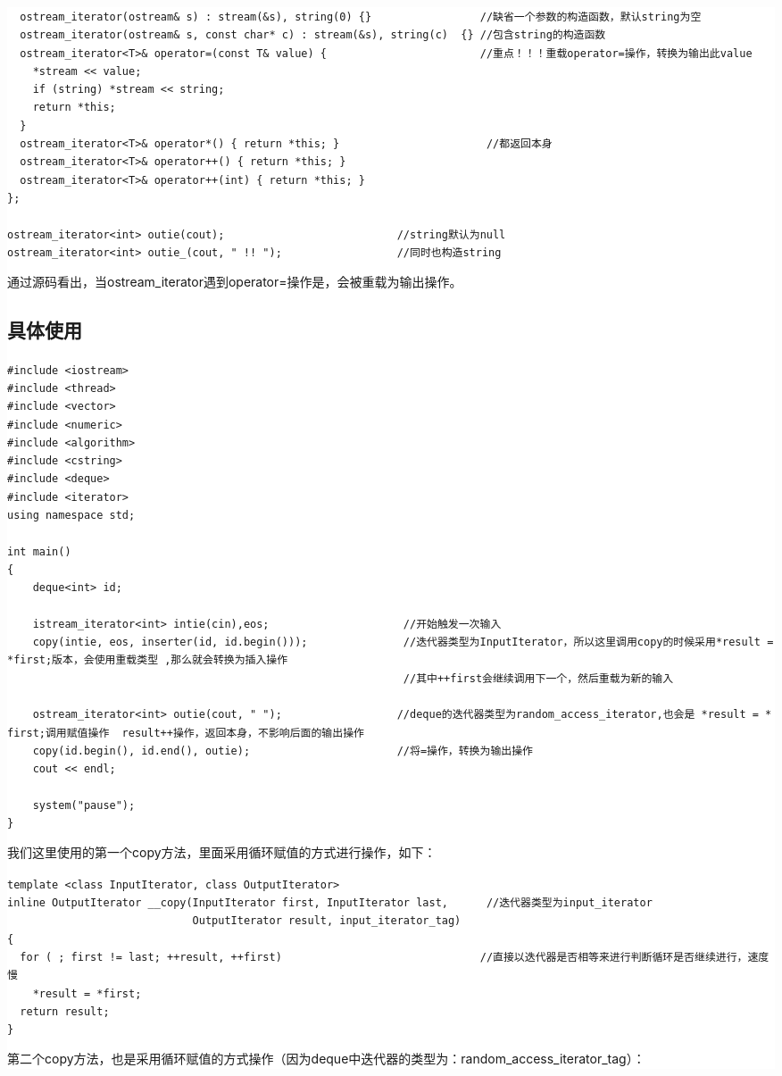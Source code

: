       ostream_iterator(ostream& s) : stream(&s), string(0) {}                 //缺省一个参数的构造函数，默认string为空
      ostream_iterator(ostream& s, const char* c) : stream(&s), string(c)  {} //包含string的构造函数
      ostream_iterator<T>& operator=(const T& value) {                        //重点！！！重载operator=操作，转换为输出此value
        *stream << value;
        if (string) *stream << string;
        return *this;
      }
      ostream_iterator<T>& operator*() { return *this; }                       //都返回本身
      ostream_iterator<T>& operator++() { return *this; } 
      ostream_iterator<T>& operator++(int) { return *this; } 
    };
    
    ostream_iterator<int> outie(cout);                           //string默认为null
	ostream_iterator<int> outie_(cout, " !! ");                  //同时也构造string  
 
 通过源码看出，当ostream_iterator遇到operator=操作是，会被重载为输出操作。  
 
 
 ## 具体使用 ##  
    #include <iostream>
    #include <thread>
    #include <vector>
    #include <numeric>
    #include <algorithm>
    #include <cstring>
    #include <deque>
    #include <iterator>
    using namespace std;

    int main()
    {
        deque<int> id;

        istream_iterator<int> intie(cin),eos;                     //开始触发一次输入   
        copy(intie, eos, inserter(id, id.begin()));               //迭代器类型为InputIterator，所以这里调用copy的时候采用*result = *first;版本，会使用重载类型 ,那么就会转换为插入操作      
                                                                  //其中++first会继续调用下一个，然后重载为新的输入

        ostream_iterator<int> outie(cout, " ");                  //deque的迭代器类型为random_access_iterator,也会是 *result = *first;调用赋值操作  result++操作，返回本身，不影响后面的输出操作
        copy(id.begin(), id.end(), outie);                       //将=操作，转换为输出操作
        cout << endl;

        system("pause");
    }
    
    
    
我们这里使用的第一个copy方法，里面采用循环赋值的方式进行操作，如下：

    template <class InputIterator, class OutputIterator>
    inline OutputIterator __copy(InputIterator first, InputIterator last,      //迭代器类型为input_iterator
                                 OutputIterator result, input_iterator_tag)
    {
      for ( ; first != last; ++result, ++first)                               //直接以迭代器是否相等来进行判断循环是否继续进行，速度慢
        *result = *first;
      return result;
    }
第二个copy方法，也是采用循环赋值的方式操作（因为deque中迭代器的类型为：random_access_iterator_tag）：
